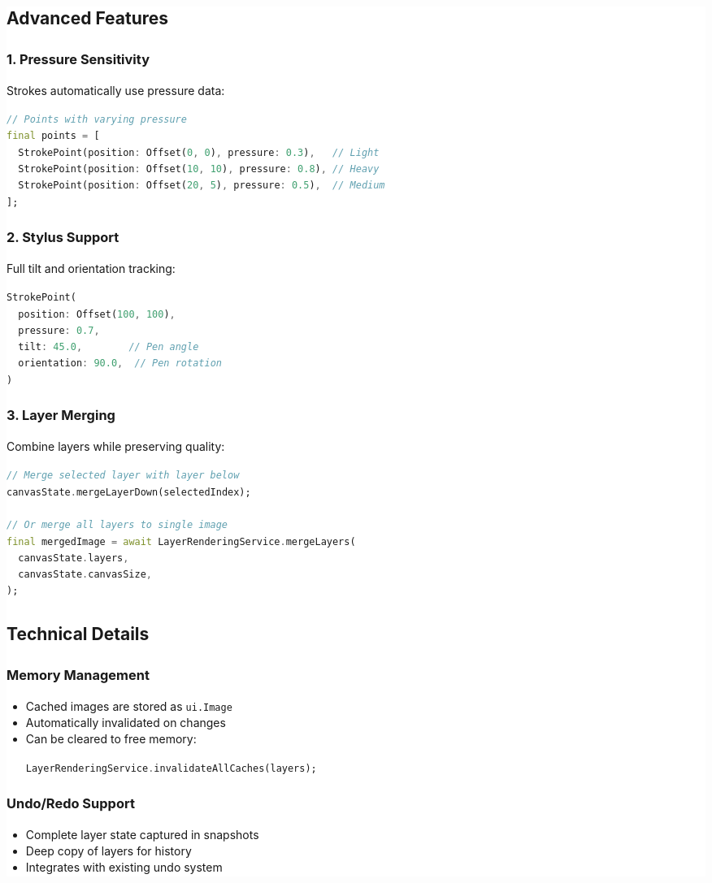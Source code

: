 ```dart
```

## Advanced Features

### 1. **Pressure Sensitivity**
Strokes automatically use pressure data:
```dart
// Points with varying pressure
final points = [
  StrokePoint(position: Offset(0, 0), pressure: 0.3),   // Light
  StrokePoint(position: Offset(10, 10), pressure: 0.8), // Heavy
  StrokePoint(position: Offset(20, 5), pressure: 0.5),  // Medium
];
```

### 2. **Stylus Support**
Full tilt and orientation tracking:
```dart
StrokePoint(
  position: Offset(100, 100),
  pressure: 0.7,
  tilt: 45.0,        // Pen angle
  orientation: 90.0,  // Pen rotation
)
```

### 3. **Layer Merging**
Combine layers while preserving quality:
```dart
// Merge selected layer with layer below
canvasState.mergeLayerDown(selectedIndex);

// Or merge all layers to single image
final mergedImage = await LayerRenderingService.mergeLayers(
  canvasState.layers,
  canvasState.canvasSize,
);
```

## Technical Details

### Memory Management
- Cached images are stored as `ui.Image`
- Automatically invalidated on changes
- Can be cleared to free memory:
  ```dart
  LayerRenderingService.invalidateAllCaches(layers);
  ```

### Undo/Redo Support
- Complete layer state captured in snapshots
- Deep copy of layers for history
- Integrates with existing undo system
